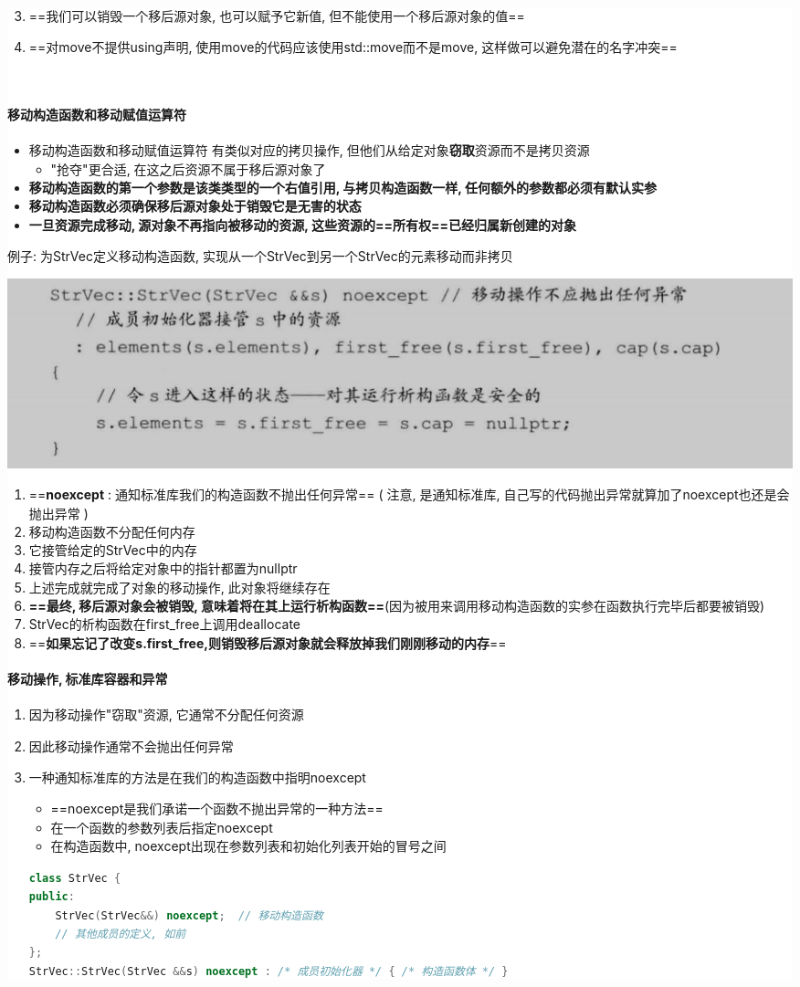 3. ==我们可以销毁一个移后源对象, 也可以赋予它新值, 但不能使用一个移后源对象的值==

4. ==对move不提供using声明, 使用move的代码应该使用std::move而不是move, 这样做可以避免潜在的名字冲突==



​		

#### 移动构造函数和移动赋值运算符

- 移动构造函数和移动赋值运算符 有类似对应的拷贝操作, 但他们从给定对象**窃取**资源而不是拷贝资源
    - "抢夺"更合适, 在这之后资源不属于移后源对象了
- **移动构造函数的第一个参数是该类类型的一个右值引用, 与拷贝构造函数一样, 任何额外的参数都必须有默认实参**
- **移动构造函数必须确保移后源对象处于销毁它是无害的状态**
- **一旦资源完成移动, 源对象不再指向被移动的资源, 这些资源的==所有权==已经归属新创建的对象**



例子: 为StrVec定义移动构造函数, 实现从一个StrVec到另一个StrVec的元素移动而非拷贝

![image-20230502135149648](assets/image-20230502135149648.png)



1. ==**noexcept** : 通知标准库我们的构造函数不抛出任何异常== ( 注意, 是通知标准库, 自己写的代码抛出异常就算加了noexcept也还是会抛出异常 )
2. 移动构造函数不分配任何内存
3. 它接管给定的StrVec中的内存
4. 接管内存之后将给定对象中的指针都置为nullptr
5. 上述完成就完成了对象的移动操作, 此对象将继续存在
6. **==最终, 移后源对象会被销毁, 意味着将在其上运行析构函数==**(因为被用来调用移动构造函数的实参在函数执行完毕后都要被销毁)
7. StrVec的析构函数在first_free上调用deallocate
8. ==**如果忘记了改变s.first_free,则销毁移后源对象就会释放掉我们刚刚移动的内存**==



#### 移动操作, 标准库容器和异常

1. 因为移动操作"窃取"资源, 它通常不分配任何资源

2. 因此移动操作通常不会抛出任何异常

3. 一种通知标准库的方法是在我们的构造函数中指明noexcept

    - ==noexcept是我们承诺一个函数不抛出异常的一种方法==
    - 在一个函数的参数列表后指定noexcept
    - 在构造函数中, noexcept出现在参数列表和初始化列表开始的冒号之间

    ```C++
    class StrVec {
    public:  
        StrVec(StrVec&&) noexcept;	// 移动构造函数
        // 其他成员的定义, 如前
    };
    StrVec::StrVec(StrVec &&s) noexcept : /* 成员初始化器 */ { /* 构造函数体 */ }
    ```
